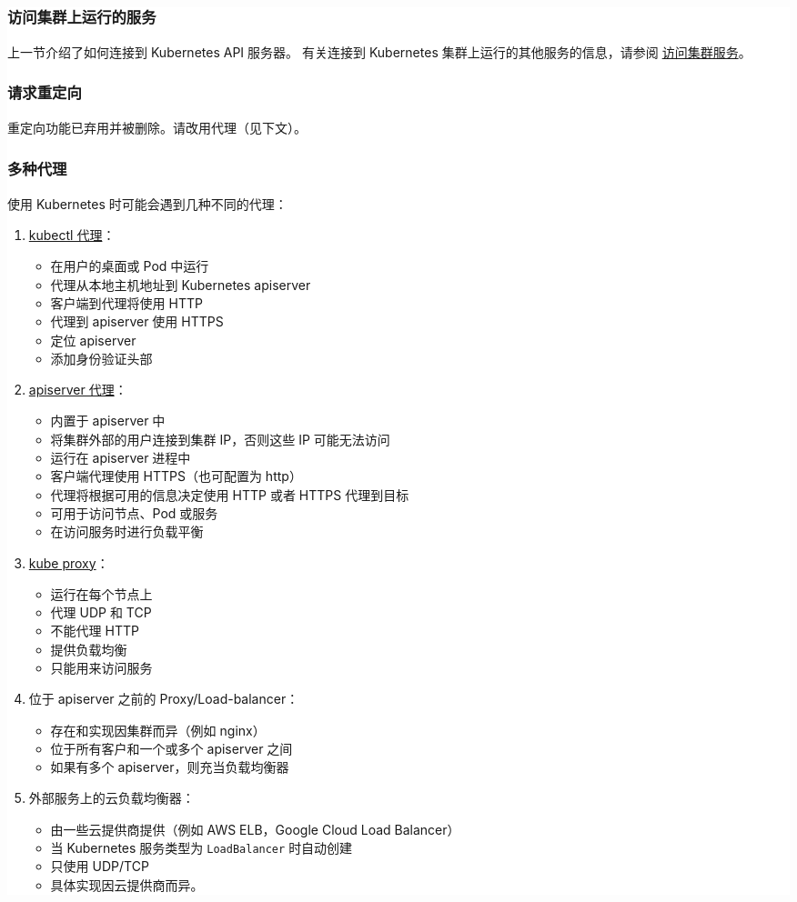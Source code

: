 ### 访问集群上运行的服务[](https://kubernetes.io/zh-cn/docs/tasks/access-application-cluster/access-cluster/#accessing-services-running-on-the-cluster)

上一节介绍了如何连接到 Kubernetes API 服务器。 有关连接到 Kubernetes 集群上运行的其他服务的信息，请参阅 [访问集群服务](https://kubernetes.io/zh-cn/docs/tasks/access-application-cluster/access-cluster-services/)。

### 请求重定向[](https://kubernetes.io/zh-cn/docs/tasks/access-application-cluster/access-cluster/#requesting-redirects)

重定向功能已弃用并被删除。请改用代理（见下文）。

### 多种代理[](https://kubernetes.io/zh-cn/docs/tasks/access-application-cluster/access-cluster/#so-many-proxies)

使用 Kubernetes 时可能会遇到几种不同的代理：

1. [kubectl 代理](https://kubernetes.io/zh-cn/docs/tasks/access-application-cluster/access-cluster/#directly-accessing-the-rest-api)：
    
    - 在用户的桌面或 Pod 中运行
    - 代理从本地主机地址到 Kubernetes apiserver
    - 客户端到代理将使用 HTTP
    - 代理到 apiserver 使用 HTTPS
    - 定位 apiserver
    - 添加身份验证头部

2. [apiserver 代理](https://kubernetes.io/zh-cn/docs/tasks/access-application-cluster/access-cluster-services/#discovering-builtin-services)：
    
    - 内置于 apiserver 中
    - 将集群外部的用户连接到集群 IP，否则这些 IP 可能无法访问
    - 运行在 apiserver 进程中
    - 客户端代理使用 HTTPS（也可配置为 http）
    - 代理将根据可用的信息决定使用 HTTP 或者 HTTPS 代理到目标
    - 可用于访问节点、Pod 或服务
    - 在访问服务时进行负载平衡

3. [kube proxy](https://kubernetes.io/zh-cn/docs/concepts/services-networking/service/#ips-and-vips)：
    
    - 运行在每个节点上
    - 代理 UDP 和 TCP
    - 不能代理 HTTP
    - 提供负载均衡
    - 只能用来访问服务

4. 位于 apiserver 之前的 Proxy/Load-balancer：
    
    - 存在和实现因集群而异（例如 nginx）
    - 位于所有客户和一个或多个 apiserver 之间
    - 如果有多个 apiserver，则充当负载均衡器

5. 外部服务上的云负载均衡器：
    
    - 由一些云提供商提供（例如 AWS ELB，Google Cloud Load Balancer）
    - 当 Kubernetes 服务类型为 `LoadBalancer` 时自动创建
    - 只使用 UDP/TCP
    - 具体实现因云提供商而异。
